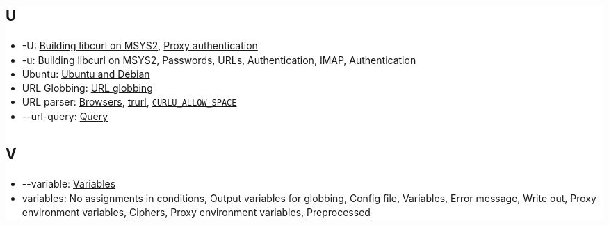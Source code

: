 ## U

 - -U: [Building libcurl on MSYS2](install/windows/win-msys2.md#building-libcurl-on-msys2), [Proxy authentication](usingcurl/proxies/auth.md#proxy-authentication)
 - -u: [Building libcurl on MSYS2](install/windows/win-msys2.md#building-libcurl-on-msys2), [Passwords](cmdline/passwords.md#passwords), [URLs](usingcurl/ssh/url.md#urls), [Authentication](usingcurl/ssh/auth.md#authentication), [IMAP](usingcurl/reademail.md#imap), [Authentication](http/auth.md#authentication)
 - Ubuntu: [Ubuntu and Debian](install/linux.md#ubuntu-and-debian)
 - URL Globbing: [URL globbing](cmdline/globbing.md#url-globbing)
 - URL parser: [Browsers](cmdline/urls/browsers.md#browsers), [trurl](cmdline/urls/trurl.md#trurl), [`CURLU_ALLOW_SPACE`](helpers/url/parse.md#curlu_allow_space)
 - --url-query: [Query](cmdline/urls/query.md#query)

## V

 - --variable: [Variables](cmdline/variables.md#variables)
 - variables: [No assignments in conditions](source/style.md#no-assignments-in-conditions), [Output variables for globbing](cmdline/globbing.md#output-variables-for-globbing), [Config file](cmdline/configfile.md#config-file), [Variables](cmdline/variables.md#variables), [Error message](cmdline/exitcode.md#error-message), [Write out](usingcurl/verbose/writeout.md#write-out), [Proxy environment variables](usingcurl/proxies/env.md#proxy-environment-variables), [Ciphers](usingcurl/tls/ciphers.md#ciphers), [Proxy environment variables](transfers/conn/proxies.md#proxy-environment-variables), [Preprocessed](internals/tests/file-format.md#preprocessed)
